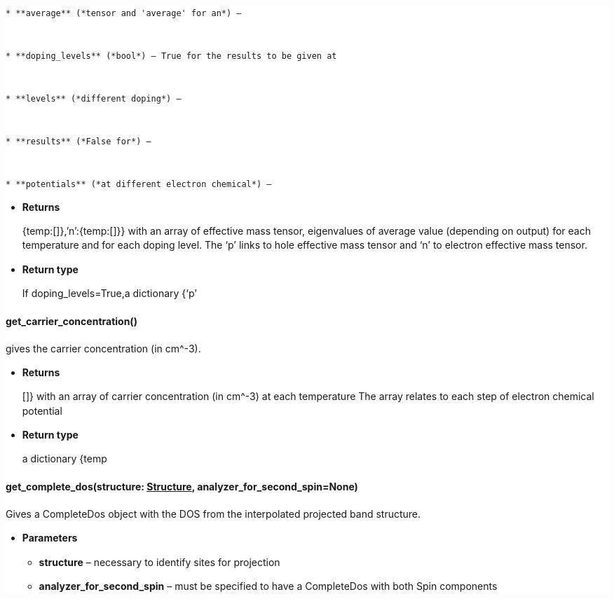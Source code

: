 
    * **average** (*tensor and 'average' for an*) –


    * **doping_levels** (*bool*) – True for the results to be given at


    * **levels** (*different doping*) –


    * **results** (*False for*) –


    * **potentials** (*at different electron chemical*) –



* **Returns**

    {temp:[]},’n’:{temp:[]}}
    with an array of effective mass tensor, eigenvalues of average
    value (depending on output) for each temperature and for each
    doping level.
    The ‘p’ links to hole effective mass tensor and ‘n’ to electron
    effective mass tensor.



* **Return type**

    If doping_levels=True,a dictionary {‘p’



#### get_carrier_concentration()
gives the carrier concentration (in cm^-3).


* **Returns**

    []} with an array of carrier concentration
    (in cm^-3) at each temperature
    The array relates to each step of electron chemical potential



* **Return type**

    a dictionary {temp



#### get_complete_dos(structure: [Structure](pymatgen.core.md#pymatgen.core.structure.Structure), analyzer_for_second_spin=None)
Gives a CompleteDos object with the DOS from the interpolated projected band structure.


* **Parameters**


    * **structure** – necessary to identify sites for projection


    * **analyzer_for_second_spin** – must be specified to have a CompleteDos with both Spin components

